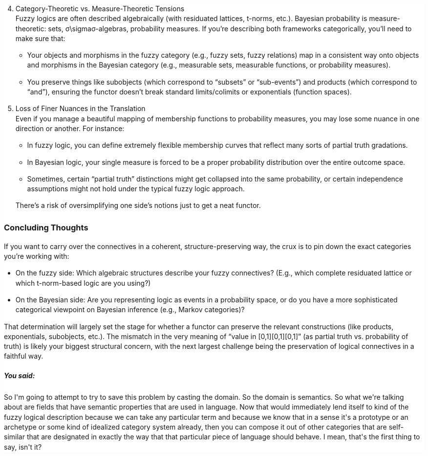 4. Category-Theoretic vs. Measure-Theoretic Tensions  
    Fuzzy logics are often described algebraically (with residuated lattices, t-norms, etc.). Bayesian probability is measure-theoretic: sets, σ\sigmaσ-algebras, probability measures. If you’re describing both frameworks categorically, you’ll need to make sure that:
    
    - Your objects and morphisms in the fuzzy category (e.g., fuzzy sets, fuzzy relations) map in a consistent way onto objects and morphisms in the Bayesian category (e.g., measurable sets, measurable functions, or probability measures).
        
    - You preserve things like subobjects (which correspond to “subsets” or “sub-events”) and products (which correspond to “and”), ensuring the functor doesn’t break standard limits/colimits or exponentials (function spaces).
        
5. Loss of Finer Nuances in the Translation  
    Even if you manage a beautiful mapping of membership functions to probability measures, you may lose some nuance in one direction or another. For instance:
    
    - In fuzzy logic, you can define extremely flexible membership curves that reflect many sorts of partial truth gradations.
        
    - In Bayesian logic, your single measure is forced to be a proper probability distribution over the entire outcome space.
        
    - Sometimes, certain “partial truth” distinctions might get collapsed into the same probability, or certain independence assumptions might not hold under the typical fuzzy logic approach.
        
    
    There’s a risk of oversimplifying one side’s notions just to get a neat functor.
    



### Concluding Thoughts

If you want to carry over the connectives in a coherent, structure-preserving way, the crux is to pin down the exact categories you’re working with:

- On the fuzzy side: Which algebraic structures describe your fuzzy connectives? (E.g., which complete residuated lattice or which t-norm-based logic are you using?)
    
- On the Bayesian side: Are you representing logic as events in a probability space, or do you have a more sophisticated categorical viewpoint on Bayesian inference (e.g., Markov categories)?
    

That determination will largely set the stage for whether a functor can preserve the relevant constructions (like products, exponentials, subobjects, etc.). The mismatch in the very meaning of “value in [0,1][0,1][0,1]” (as partial truth vs. probability of truth) is likely your biggest structural concern, with the next largest challenge being the preservation of logical connectives in a faithful way.



##### You said:

So I'm going to attempt to try to save this problem by casting the domain. So the domain is semantics. So what we're talking about are fields that have semantic properties that are used in language. Now that would immediately lend itself to kind of the fuzzy logical description because we can take any particular term and because we know that in a sense it's a prototype or an archetype or some kind of idealized category system already, then you can compose it out of other categories that are self-similar that are designated in exactly the way that that particular piece of language should behave. I mean, that's the first thing to say, isn't it?
